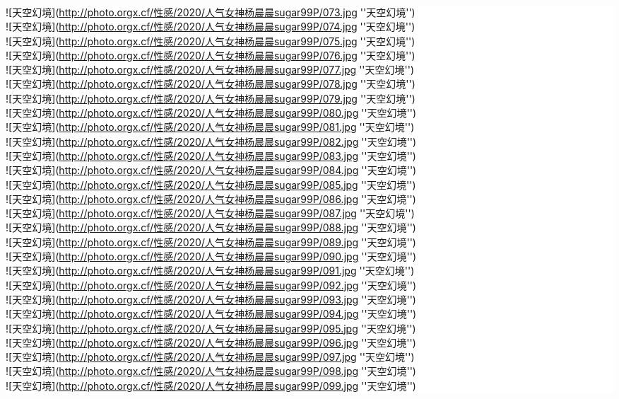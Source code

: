 ![天空幻境](http://photo.orgx.cf/性感/2020/人气女神杨晨晨sugar99P/073.jpg ''天空幻境'') <br>
![天空幻境](http://photo.orgx.cf/性感/2020/人气女神杨晨晨sugar99P/074.jpg ''天空幻境'') <br>
![天空幻境](http://photo.orgx.cf/性感/2020/人气女神杨晨晨sugar99P/075.jpg ''天空幻境'') <br>
![天空幻境](http://photo.orgx.cf/性感/2020/人气女神杨晨晨sugar99P/076.jpg ''天空幻境'') <br>
![天空幻境](http://photo.orgx.cf/性感/2020/人气女神杨晨晨sugar99P/077.jpg ''天空幻境'') <br>
![天空幻境](http://photo.orgx.cf/性感/2020/人气女神杨晨晨sugar99P/078.jpg ''天空幻境'') <br>
![天空幻境](http://photo.orgx.cf/性感/2020/人气女神杨晨晨sugar99P/079.jpg ''天空幻境'') <br>
![天空幻境](http://photo.orgx.cf/性感/2020/人气女神杨晨晨sugar99P/080.jpg ''天空幻境'') <br>
![天空幻境](http://photo.orgx.cf/性感/2020/人气女神杨晨晨sugar99P/081.jpg ''天空幻境'') <br>
![天空幻境](http://photo.orgx.cf/性感/2020/人气女神杨晨晨sugar99P/082.jpg ''天空幻境'') <br>
![天空幻境](http://photo.orgx.cf/性感/2020/人气女神杨晨晨sugar99P/083.jpg ''天空幻境'') <br>
![天空幻境](http://photo.orgx.cf/性感/2020/人气女神杨晨晨sugar99P/084.jpg ''天空幻境'') <br>
![天空幻境](http://photo.orgx.cf/性感/2020/人气女神杨晨晨sugar99P/085.jpg ''天空幻境'') <br>
![天空幻境](http://photo.orgx.cf/性感/2020/人气女神杨晨晨sugar99P/086.jpg ''天空幻境'') <br>
![天空幻境](http://photo.orgx.cf/性感/2020/人气女神杨晨晨sugar99P/087.jpg ''天空幻境'') <br>
![天空幻境](http://photo.orgx.cf/性感/2020/人气女神杨晨晨sugar99P/088.jpg ''天空幻境'') <br>
![天空幻境](http://photo.orgx.cf/性感/2020/人气女神杨晨晨sugar99P/089.jpg ''天空幻境'') <br>
![天空幻境](http://photo.orgx.cf/性感/2020/人气女神杨晨晨sugar99P/090.jpg ''天空幻境'') <br>
![天空幻境](http://photo.orgx.cf/性感/2020/人气女神杨晨晨sugar99P/091.jpg ''天空幻境'') <br>
![天空幻境](http://photo.orgx.cf/性感/2020/人气女神杨晨晨sugar99P/092.jpg ''天空幻境'') <br>
![天空幻境](http://photo.orgx.cf/性感/2020/人气女神杨晨晨sugar99P/093.jpg ''天空幻境'') <br>
![天空幻境](http://photo.orgx.cf/性感/2020/人气女神杨晨晨sugar99P/094.jpg ''天空幻境'') <br>
![天空幻境](http://photo.orgx.cf/性感/2020/人气女神杨晨晨sugar99P/095.jpg ''天空幻境'') <br>
![天空幻境](http://photo.orgx.cf/性感/2020/人气女神杨晨晨sugar99P/096.jpg ''天空幻境'') <br>
![天空幻境](http://photo.orgx.cf/性感/2020/人气女神杨晨晨sugar99P/097.jpg ''天空幻境'') <br>
![天空幻境](http://photo.orgx.cf/性感/2020/人气女神杨晨晨sugar99P/098.jpg ''天空幻境'') <br>
![天空幻境](http://photo.orgx.cf/性感/2020/人气女神杨晨晨sugar99P/099.jpg ''天空幻境'') <br>